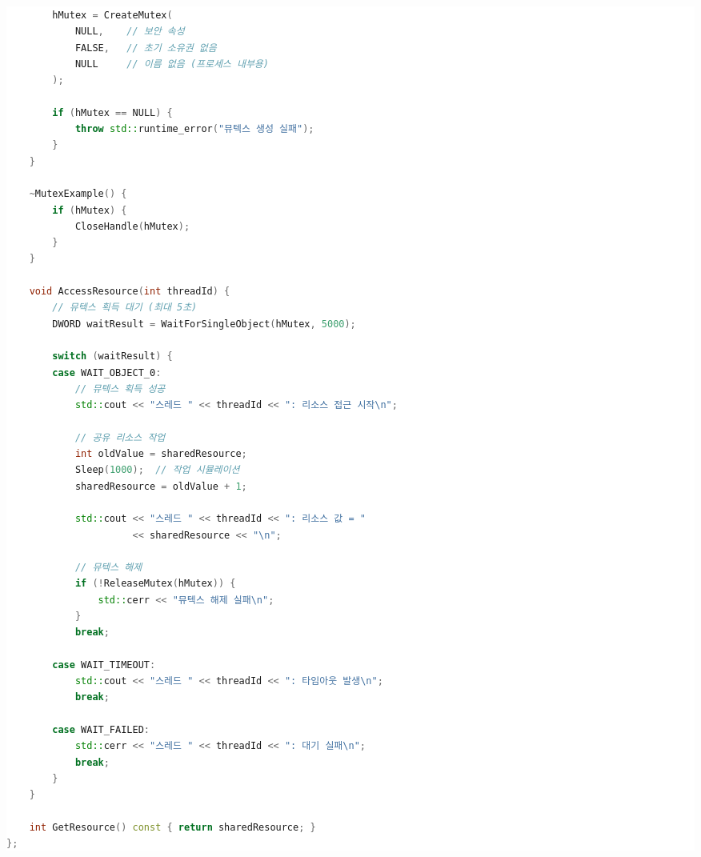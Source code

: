 ```cpp
        hMutex = CreateMutex(
            NULL,    // 보안 속성
            FALSE,   // 초기 소유권 없음
            NULL     // 이름 없음 (프로세스 내부용)
        );
        
        if (hMutex == NULL) {
            throw std::runtime_error("뮤텍스 생성 실패");
        }
    }
    
    ~MutexExample() {
        if (hMutex) {
            CloseHandle(hMutex);
        }
    }
    
    void AccessResource(int threadId) {
        // 뮤텍스 획득 대기 (최대 5초)
        DWORD waitResult = WaitForSingleObject(hMutex, 5000);
        
        switch (waitResult) {
        case WAIT_OBJECT_0:
            // 뮤텍스 획득 성공
            std::cout << "스레드 " << threadId << ": 리소스 접근 시작\n";
            
            // 공유 리소스 작업
            int oldValue = sharedResource;
            Sleep(1000);  // 작업 시뮬레이션
            sharedResource = oldValue + 1;
            
            std::cout << "스레드 " << threadId << ": 리소스 값 = " 
                      << sharedResource << "\n";
            
            // 뮤텍스 해제
            if (!ReleaseMutex(hMutex)) {
                std::cerr << "뮤텍스 해제 실패\n";
            }
            break;
            
        case WAIT_TIMEOUT:
            std::cout << "스레드 " << threadId << ": 타임아웃 발생\n";
            break;
            
        case WAIT_FAILED:
            std::cerr << "스레드 " << threadId << ": 대기 실패\n";
            break;
        }
    }
    
    int GetResource() const { return sharedResource; }
};
```
